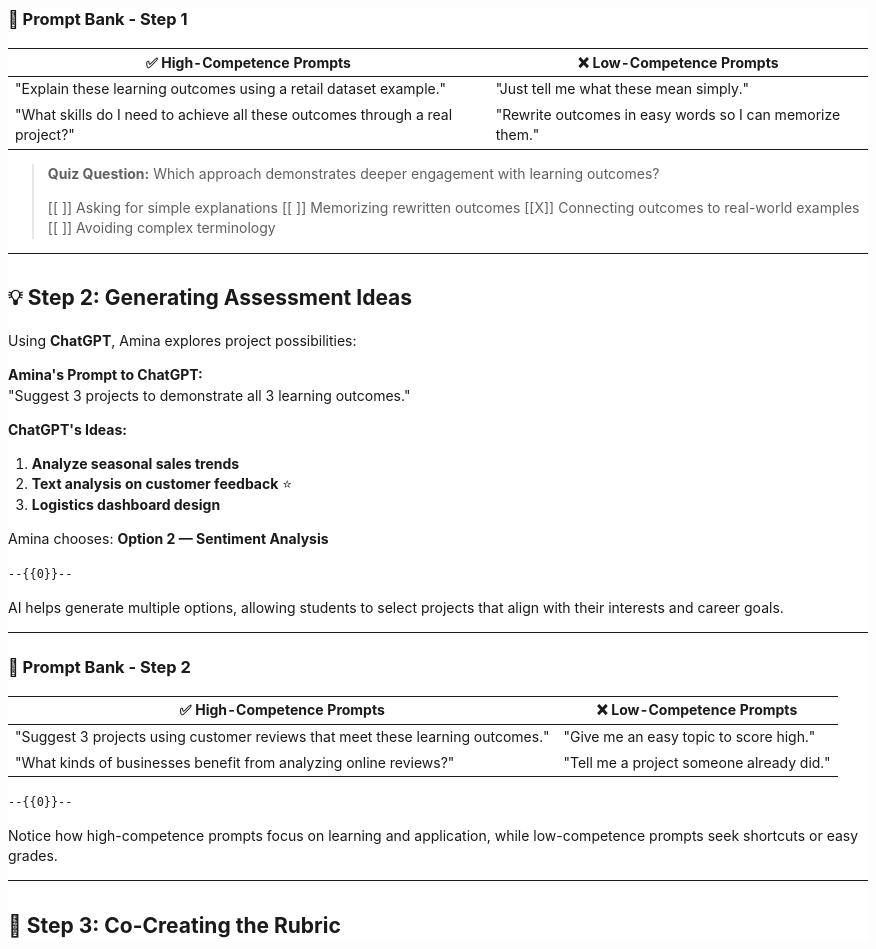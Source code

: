 ### 🧠 Prompt Bank - Step 1

| ✅ High-Competence Prompts | ❌ Low-Competence Prompts |
|---------------------------|---------------------------|
| "Explain these learning outcomes using a retail dataset example." | "Just tell me what these mean simply." |
| "What skills do I need to achieve all these outcomes through a real project?" | "Rewrite outcomes in easy words so I can memorize them." |

> **Quiz Question:** Which approach demonstrates deeper engagement with learning outcomes?
>
> [[ ]] Asking for simple explanations
> [[ ]] Memorizing rewritten outcomes
> [[X]] Connecting outcomes to real-world examples
> [[ ]] Avoiding complex terminology

---

## 💡 Step 2: Generating Assessment Ideas

Using **ChatGPT**, Amina explores project possibilities:

<div class="prompt-box">
<strong>Amina's Prompt to ChatGPT:</strong><br>
"Suggest 3 projects to demonstrate all 3 learning outcomes."
</div>

**ChatGPT's Ideas:**

1. **Analyze seasonal sales trends**
2. **Text analysis on customer feedback** ⭐
3. **Logistics dashboard design**

Amina chooses: **Option 2 — Sentiment Analysis**

    --{{0}}--
AI helps generate multiple options, allowing students to select projects that align with their interests and career goals.

---

### 🧠 Prompt Bank - Step 2

| ✅ High-Competence Prompts | ❌ Low-Competence Prompts |
|---------------------------|---------------------------|
| "Suggest 3 projects using customer reviews that meet these learning outcomes." | "Give me an easy topic to score high." |
| "What kinds of businesses benefit from analyzing online reviews?" | "Tell me a project someone already did." |

    --{{0}}--
Notice how high-competence prompts focus on learning and application, while low-competence prompts seek shortcuts or easy grades.

---

## 🧱 Step 3: Co-Creating the Rubric
